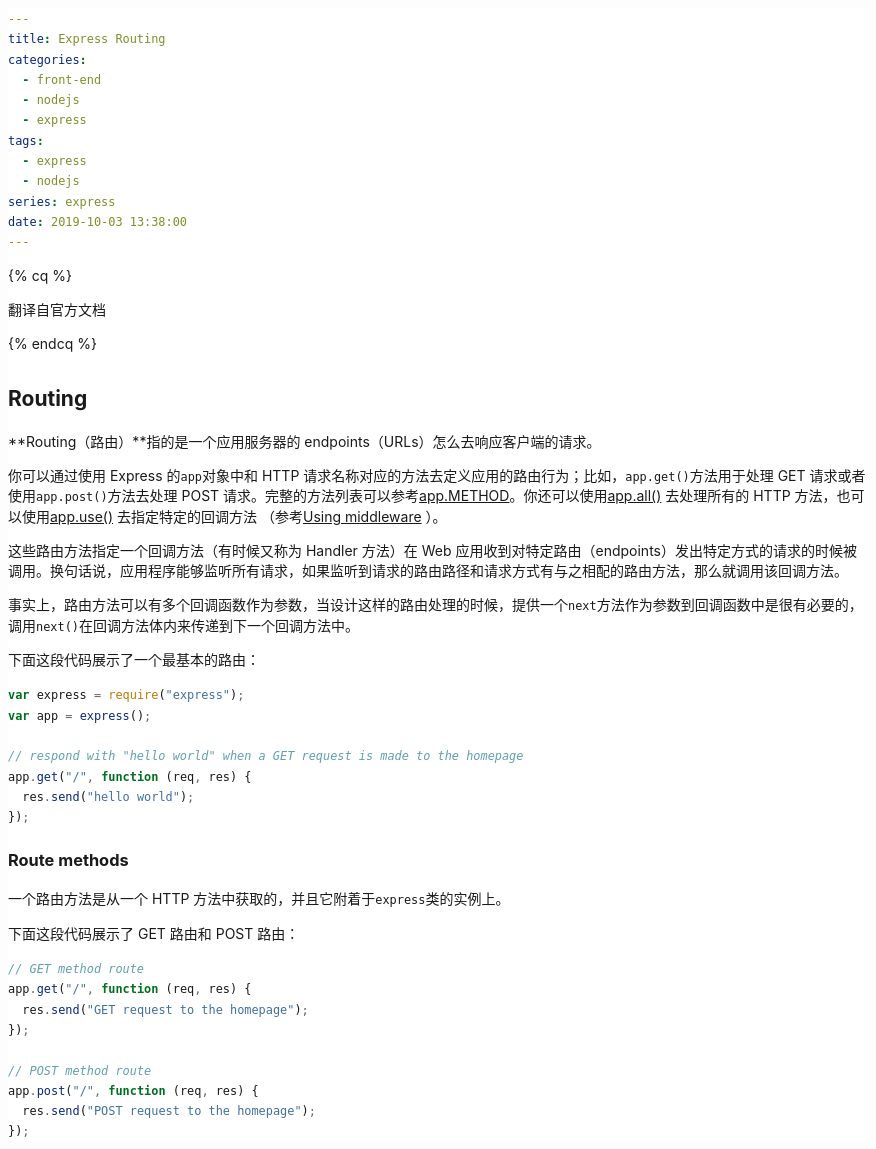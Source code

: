 ```yaml
---
title: Express Routing
categories:
  - front-end
  - nodejs
  - express
tags:
  - express
  - nodejs
series: express
date: 2019-10-03 13:38:00
---
```


{% cq %}

翻译自官方文档

{% endcq %}

## Routing

**Routing（路由）**指的是一个应用服务器的 endpoints（URLs）怎么去响应客户端的请求。

你可以通过使用 Express 的`app`对象中和 HTTP 请求名称对应的方法去定义应用的路由行为；比如，`app.get()`方法用于处理 GET 请求或者使用`app.post()`方法去处理 POST 请求。完整的方法列表可以参考[app.METHOD](http://www.expressjs.com.cn/en/4x/api.html#app.METHOD)。你还可以使用[app.all()](http://www.expressjs.com.cn/en/4x/api.html#app.all) 去处理所有的 HTTP 方法，也可以使用[app.use()](http://www.expressjs.com.cn/en/4x/api.html#app.use) 去指定特定的回调方法 （参考[Using middleware](http://www.expressjs.com.cn/en/guide/using-middleware.html) ）。

这些路由方法指定一个回调方法（有时候又称为 Handler 方法）在 Web 应用收到对特定路由（endpoints）发出特定方式的请求的时候被调用。换句话说，应用程序能够监听所有请求，如果监听到请求的路由路径和请求方式有与之相配的路由方法，那么就调用该回调方法。

事实上，路由方法可以有多个回调函数作为参数，当设计这样的路由处理的时候，提供一个`next`方法作为参数到回调函数中是很有必要的，调用`next()`在回调方法体内来传递到下一个回调方法中。

下面这段代码展示了一个最基本的路由：

```javascript
var express = require("express");
var app = express();

// respond with "hello world" when a GET request is made to the homepage
app.get("/", function (req, res) {
  res.send("hello world");
});
```

### Route methods

一个路由方法是从一个 HTTP 方法中获取的，并且它附着于`express`类的实例上。

下面这段代码展示了 GET 路由和 POST 路由：

```javascript
// GET method route
app.get("/", function (req, res) {
  res.send("GET request to the homepage");
});

// POST method route
app.post("/", function (req, res) {
  res.send("POST request to the homepage");
});
```
